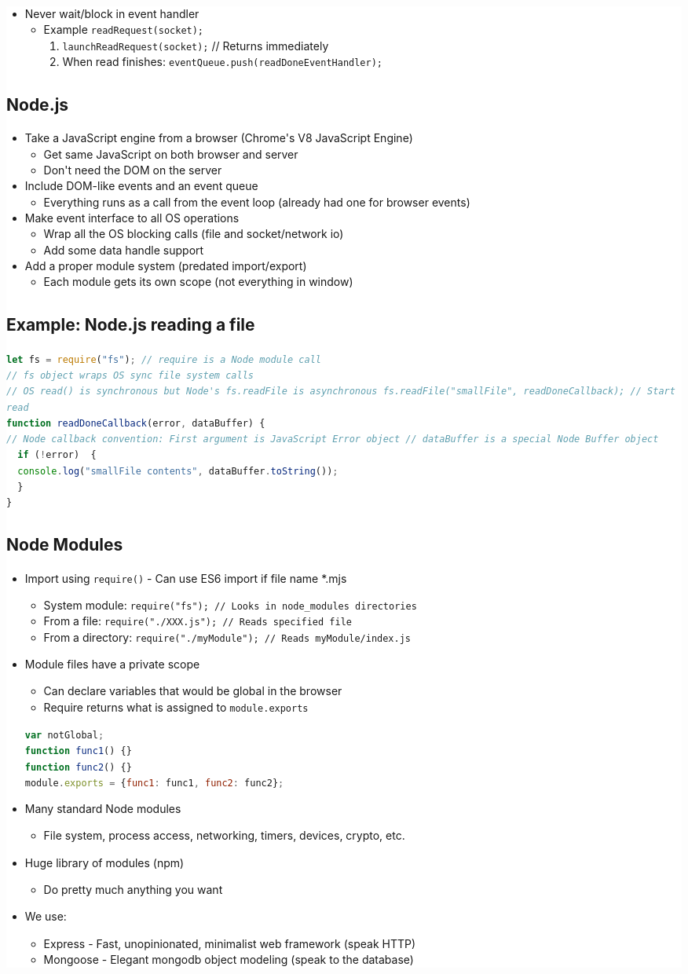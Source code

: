 - Never wait/block in event handler
  - Example `readRequest(socket);`
    1. `launchReadRequest(socket);` // Returns immediately
    2. When read finishes: `eventQueue.push(readDoneEventHandler);`

## Node.js

- Take a JavaScript engine from a browser (Chrome's V8 JavaScript Engine)
  - Get same JavaScript on both browser and server
  - Don't need the DOM on the server
- Include DOM-like events and an event queue
  - Everything runs as a call from the event loop (already had one for browser events)
- Make event interface to all OS operations
  - Wrap all the OS blocking calls (file and socket/network io)
  - Add some data handle support
- Add a proper module system (predated import/export)
  - Each module gets its own scope (not everything in window)

## Example: Node.js reading a file

```javascript
let fs = require("fs"); // require is a Node module call
// fs object wraps OS sync file system calls
// OS read() is synchronous but Node's fs.readFile is asynchronous fs.readFile("smallFile", readDoneCallback); // Start read
function readDoneCallback(error, dataBuffer) {
// Node callback convention: First argument is JavaScript Error object // dataBuffer is a special Node Buffer object
  if (!error)  {
  console.log("smallFile contents", dataBuffer.toString());
  } 
}
```

## Node Modules

- Import using `require()` - Can use ES6 import if file name *.mjs
  - System module: `require("fs"); // Looks in node_modules directories`
  - From a file: `require("./XXX.js"); // Reads specified file`
  - From a directory: `require("./myModule"); // Reads myModule/index.js`
- Module files have a private scope
  - Can declare variables that would be global in the browser
  - Require returns what is assigned to `module.exports`

  ```javascript
  var notGlobal;
  function func1() {}
  function func2() {}
  module.exports = {func1: func1, func2: func2};
  ```
- Many standard Node modules
  - File system, process access, networking, timers, devices, crypto, etc.
- Huge library of modules (npm) 
  - Do pretty much anything you want
- We use:
  - Express - Fast, unopinionated, minimalist web framework (speak HTTP)
  - Mongoose - Elegant mongodb object modeling (speak to the database)
